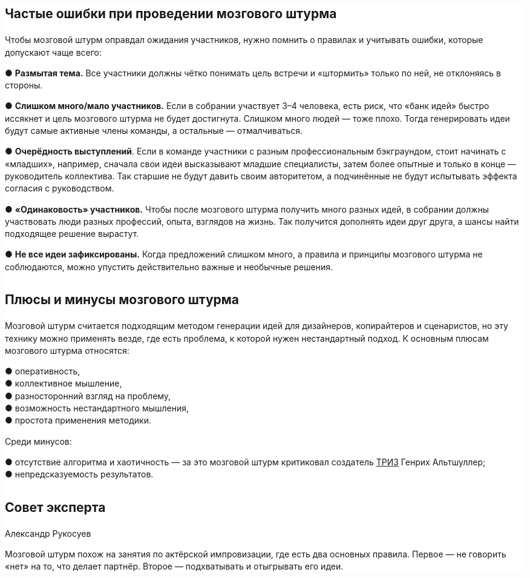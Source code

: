 ## Частые ошибки при проведении мозгового штурма

Чтобы мозговой штурм оправдал ожидания участников, нужно помнить о правилах и учитывать ошибки, которые допускают чаще всего:  
  
● **Размытая тема.** Все участники должны чётко понимать цель встречи и «штормить» только по ней, не отклоняясь в стороны.  
  
● **Слишком много/мало участников.** Если в собрании участвует 3–4 человека, есть риск, что «банк идей» быстро иссякнет и цель мозгового штурма не будет достигнута. Слишком много людей — тоже плохо. Тогда генерировать идеи будут самые активные члены команды, а остальные — отмалчиваться.  
  
● **Очерёдность выступлений**. Если в команде участники с разным профессиональным бэкграундом, стоит начинать с «младших», например, сначала свои идеи высказывают младшие специалисты, затем более опытные и только в конце — руководитель коллектива. Так старшие не будут давить своим авторитетом, а подчинённые не будут испытывать эффекта согласия с руководством.  
  
● **«Одинаковость» участников.** Чтобы после мозгового штурма получить много разных идей, в собрании должны участвовать люди разных профессий, опыта, взглядов на жизнь. Так получится дополнять идеи друг друга, а шансы найти подходящее решение вырастут.  
  
● **Не все идеи зафиксированы.** Когда предложений слишком много, а правила и принципы мозгового штурма не соблюдаются, можно упустить действительно важные и необычные решения.  

## Плюсы и минусы мозгового штурма

Мозговой штурм считается подходящим методом генерации идей для дизайнеров, копирайтеров и сценаристов, но эту технику можно применять везде, где есть проблема, к которой нужен нестандартный подход. К основным плюсам мозгового штурма относятся:  
  
● оперативность,  
● коллективное мышление,  
● разносторонний взгляд на проблему,  
● возможность нестандартного мышления,  
● простота применения методики.  
  
Среди минусов:  
  
● отсутствие алгоритма и хаотичность — за это мозговой штурм критиковал создатель [ТРИЗ](https://practicum.yandex.ru/blog/chto-takoe-metod-triz/) Генрих Альтшуллер;  
● непредсказуемость результатов.  

## Совет эксперта

Александр Рукосуев  

Мозговой штурм похож на занятия по актёрской импровизации, где есть два основных правила. Первое — не говорить «нет» на то, что делает партнёр. Второе — подхватывать и отыгрывать его идеи.